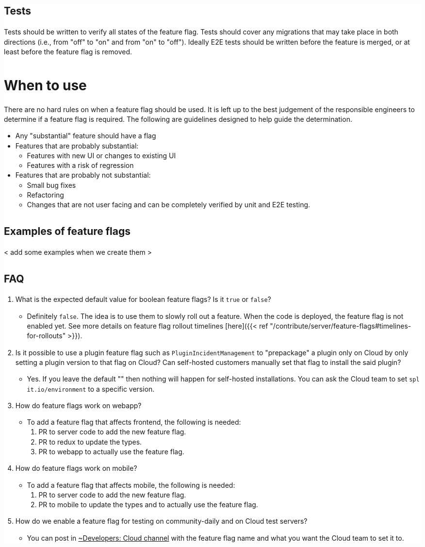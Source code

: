 ## Tests

Tests should be written to verify all states of the feature flag. Tests should cover any migrations that may take place in both directions (i.e., from "off" to "on" and from "on" to "off"). Ideally E2E tests should be written before the feature is merged, or at least before the feature flag is removed.

# When to use

There are no hard rules on when a feature flag should be used. It is left up to the best judgement of the responsible engineers to determine if a feature flag is required. The following are guidelines designed to help guide the determination.

- Any "substantial" feature should have a flag
- Features that are probably substantial:
    - Features with new UI or changes to existing UI
    - Features with a risk of regression
- Features that are probably not substantial:
    - Small bug fixes
    - Refactoring
    - Changes that are not user facing and can be completely verified by unit and E2E testing.

## Examples of feature flags

< add some examples when we create them >

## FAQ

1. What is the expected default value for boolean feature flags? Is it `true` or `false`?
   - Definitely `false`. The idea is to use them to slowly roll out a feature. When the code is deployed, the feature flag is not enabled yet. See more details on feature flag rollout timelines [here]({{< ref "/contribute/server/feature-flags#timelines-for-rollouts" >}}).

2. Is it possible to use a plugin feature flag such as `PluginIncidentManagement` to "prepackage" a plugin only on Cloud by only setting a plugin version to that flag on Cloud? Can self-hosted customers manually set that flag to install the said plugin?
   - Yes. If you leave the default "" then nothing will happen for self-hosted installations. You can ask the Cloud team to set ``split.io/environment`` to a specific version.

3. How do feature flags work on webapp?
   - To add a feature flag that affects frontend, the following is needed: 
     1. PR to server code to add the new feature flag. 
     2. PR to redux to update the types. 
     3. PR to webapp to actually use the feature flag.

4. How do feature flags work on mobile?
   - To add a feature flag that affects mobile, the following is needed: 
     1. PR to server code to add the new feature flag. 
     2. PR to mobile to update the types and to actually use the feature flag.

5. How do we enable a feature flag for testing on community-daily and on Cloud test servers?
   - You can post in [~Developers: Cloud channel](https://community.mattermost.com/core/channels/cloud) with the feature flag name and what you want the Cloud team to set it to.
